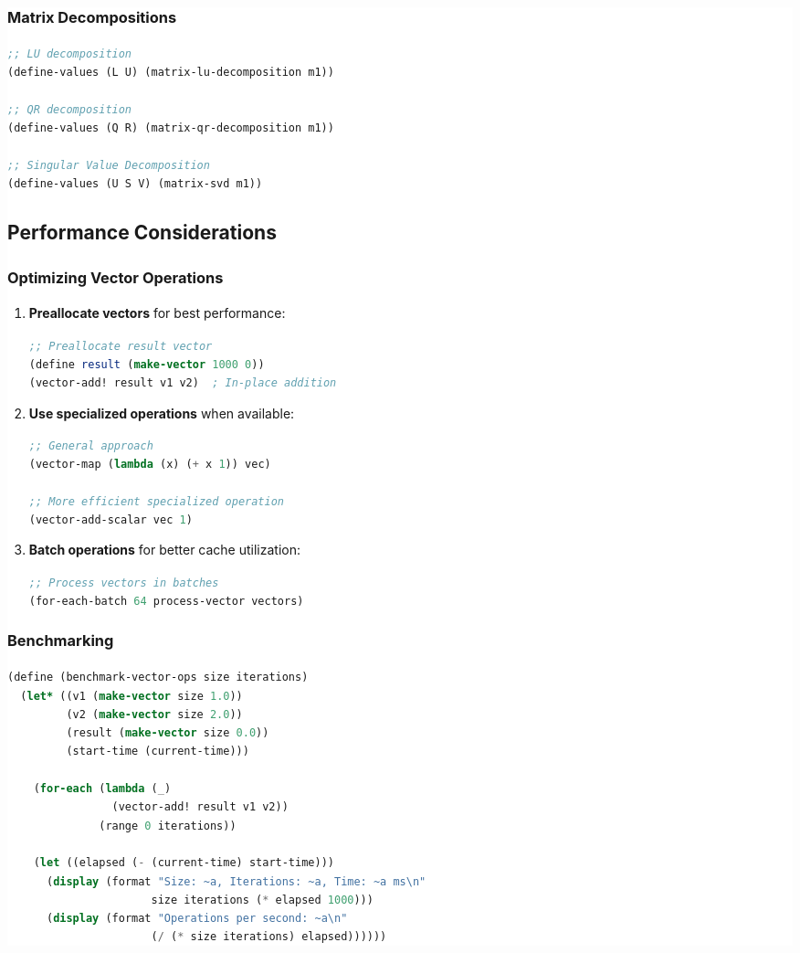 ### Matrix Decompositions

```scheme
;; LU decomposition
(define-values (L U) (matrix-lu-decomposition m1))

;; QR decomposition
(define-values (Q R) (matrix-qr-decomposition m1))

;; Singular Value Decomposition
(define-values (U S V) (matrix-svd m1))
```

## Performance Considerations

### Optimizing Vector Operations

1. **Preallocate vectors** for best performance:
   ```scheme
   ;; Preallocate result vector
   (define result (make-vector 1000 0))
   (vector-add! result v1 v2)  ; In-place addition
   ```

2. **Use specialized operations** when available:
   ```scheme
   ;; General approach
   (vector-map (lambda (x) (+ x 1)) vec)
   
   ;; More efficient specialized operation
   (vector-add-scalar vec 1)
   ```

3. **Batch operations** for better cache utilization:
   ```scheme
   ;; Process vectors in batches
   (for-each-batch 64 process-vector vectors)
   ```

### Benchmarking

```scheme
(define (benchmark-vector-ops size iterations)
  (let* ((v1 (make-vector size 1.0))
         (v2 (make-vector size 2.0))
         (result (make-vector size 0.0))
         (start-time (current-time)))
    
    (for-each (lambda (_)
                (vector-add! result v1 v2))
              (range 0 iterations))
    
    (let ((elapsed (- (current-time) start-time)))
      (display (format "Size: ~a, Iterations: ~a, Time: ~a ms\n" 
                      size iterations (* elapsed 1000)))
      (display (format "Operations per second: ~a\n"
                      (/ (* size iterations) elapsed))))))
```
